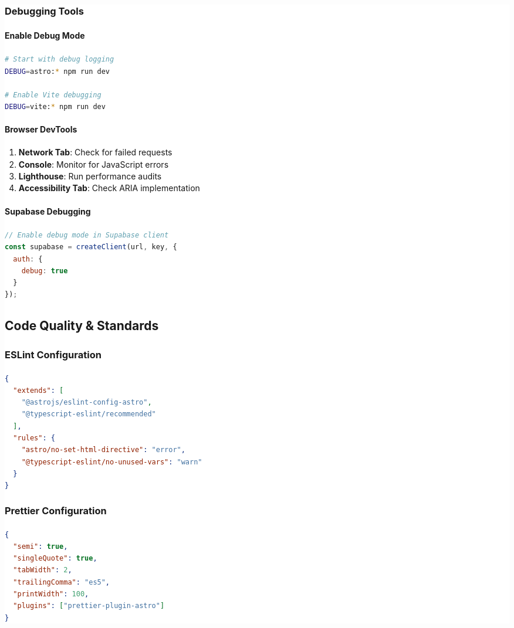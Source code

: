 ```astro
```

### Debugging Tools

#### Enable Debug Mode
```bash
# Start with debug logging
DEBUG=astro:* npm run dev

# Enable Vite debugging
DEBUG=vite:* npm run dev
```

#### Browser DevTools
1. **Network Tab**: Check for failed requests
2. **Console**: Monitor for JavaScript errors
3. **Lighthouse**: Run performance audits
4. **Accessibility Tab**: Check ARIA implementation

#### Supabase Debugging
```javascript
// Enable debug mode in Supabase client
const supabase = createClient(url, key, {
  auth: {
    debug: true
  }
});
```

## Code Quality & Standards

### ESLint Configuration
```json
{
  "extends": [
    "@astrojs/eslint-config-astro",
    "@typescript-eslint/recommended"
  ],
  "rules": {
    "astro/no-set-html-directive": "error",
    "@typescript-eslint/no-unused-vars": "warn"
  }
}
```

### Prettier Configuration
```json
{
  "semi": true,
  "singleQuote": true,
  "tabWidth": 2,
  "trailingComma": "es5",
  "printWidth": 100,
  "plugins": ["prettier-plugin-astro"]
}
```

